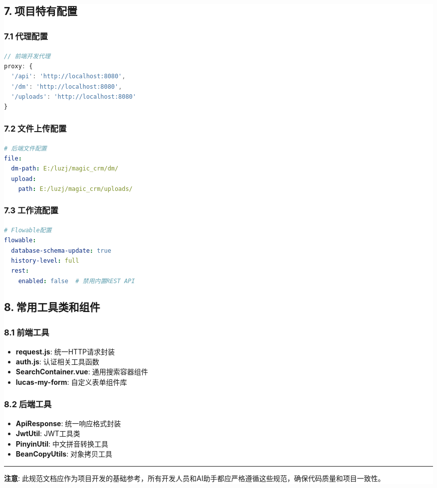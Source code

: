 ## 7. 项目特有配置

### 7.1 代理配置
```javascript
// 前端开发代理
proxy: {
  '/api': 'http://localhost:8080',
  '/dm': 'http://localhost:8080',
  '/uploads': 'http://localhost:8080'
}
```

### 7.2 文件上传配置
```yaml
# 后端文件配置
file:
  dm-path: E:/luzj/magic_crm/dm/
  upload:
    path: E:/luzj/magic_crm/uploads/
```

### 7.3 工作流配置
```yaml
# Flowable配置
flowable:
  database-schema-update: true
  history-level: full
  rest:
    enabled: false  # 禁用内置REST API
```

## 8. 常用工具类和组件

### 8.1 前端工具
- **request.js**: 统一HTTP请求封装
- **auth.js**: 认证相关工具函数
- **SearchContainer.vue**: 通用搜索容器组件
- **lucas-my-form**: 自定义表单组件库

### 8.2 后端工具
- **ApiResponse**: 统一响应格式封装
- **JwtUtil**: JWT工具类
- **PinyinUtil**: 中文拼音转换工具
- **BeanCopyUtils**: 对象拷贝工具

---

**注意**: 此规范文档应作为项目开发的基础参考，所有开发人员和AI助手都应严格遵循这些规范，确保代码质量和项目一致性。